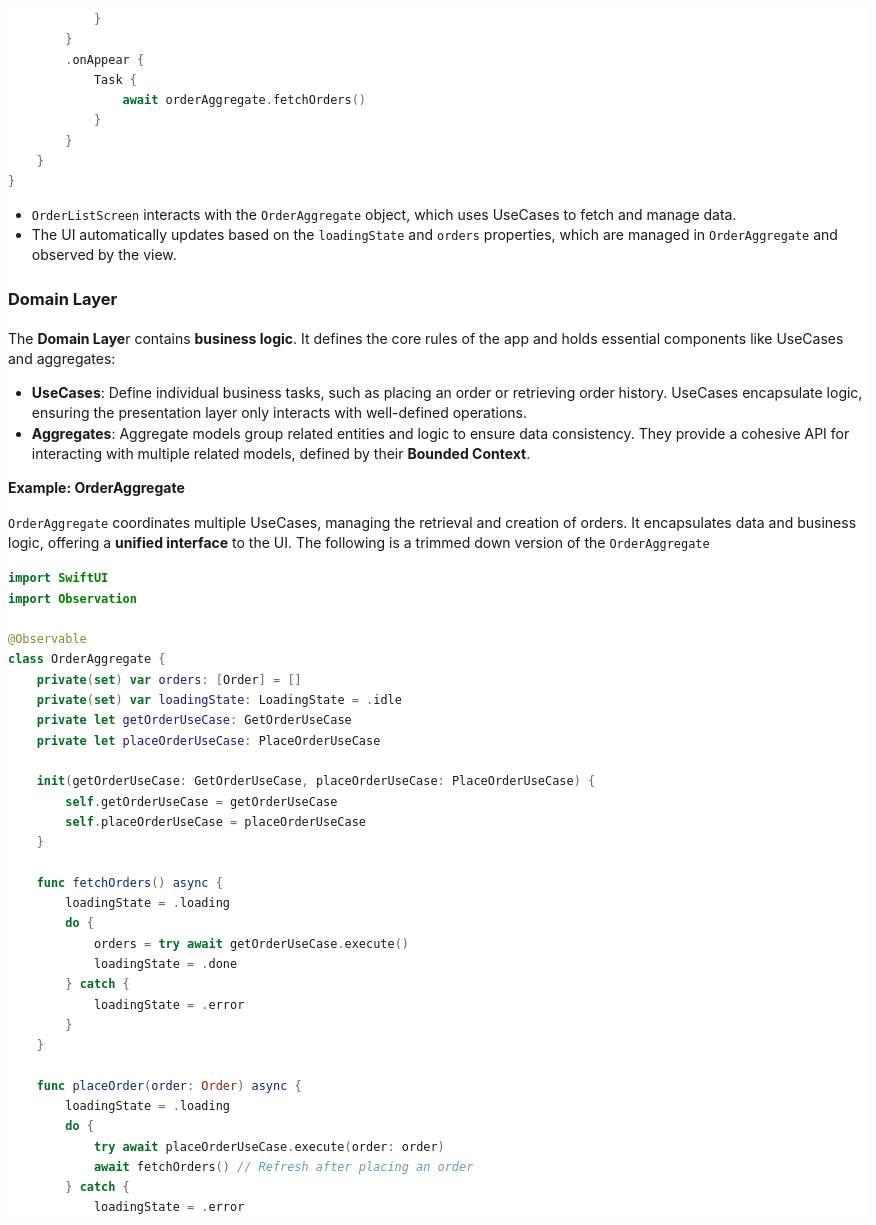 ```Swift
            }
        }
        .onAppear {
            Task {
                await orderAggregate.fetchOrders()
            }
        }
    }
}
```
- ``OrderListScreen`` interacts with the ``OrderAggregate`` object, which uses UseCases to fetch and manage data.
- The UI automatically updates based on the ``loadingState`` and ``orders`` properties, which are managed in ``OrderAggregate`` and observed by the view.

### Domain Layer
The **Domain Laye**r contains **business logic**. It defines the core rules of the app and holds essential components like UseCases and aggregates:

- **UseCases**: Define individual business tasks, such as placing an order or retrieving order history. UseCases encapsulate logic, ensuring the presentation layer only interacts with well-defined operations.
- **Aggregates**: Aggregate models group related entities and logic to ensure data consistency. They provide a cohesive API for interacting with multiple related models, defined by their **Bounded Context**.

**Example: OrderAggregate**

``OrderAggregate`` coordinates multiple UseCases, managing the retrieval and creation of orders. It encapsulates data and business logic, offering a **unified interface** to the UI. The following is a trimmed down version of the ``OrderAggregate``

```Swift
import SwiftUI
import Observation

@Observable
class OrderAggregate {
    private(set) var orders: [Order] = []
    private(set) var loadingState: LoadingState = .idle
    private let getOrderUseCase: GetOrderUseCase
    private let placeOrderUseCase: PlaceOrderUseCase

    init(getOrderUseCase: GetOrderUseCase, placeOrderUseCase: PlaceOrderUseCase) {
        self.getOrderUseCase = getOrderUseCase
        self.placeOrderUseCase = placeOrderUseCase
    }
    
    func fetchOrders() async {
        loadingState = .loading
        do {
            orders = try await getOrderUseCase.execute()
            loadingState = .done
        } catch {
            loadingState = .error
        }
    }
    
    func placeOrder(order: Order) async {
        loadingState = .loading
        do {
            try await placeOrderUseCase.execute(order: order)
            await fetchOrders() // Refresh after placing an order
        } catch {
            loadingState = .error
```